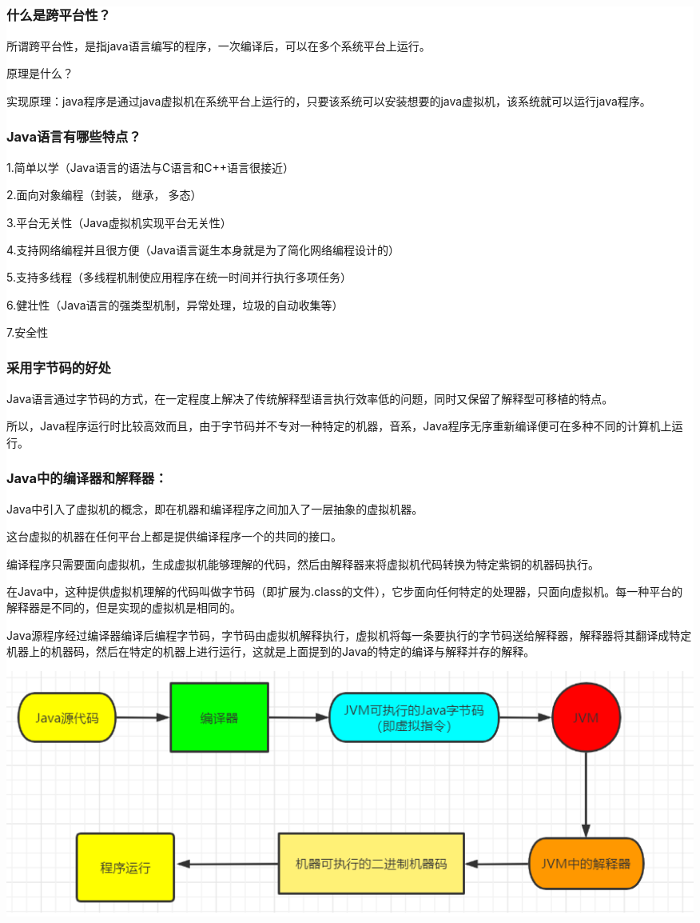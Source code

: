 

### 什么是跨平台性？

所谓跨平台性，是指java语言编写的程序，一次编译后，可以在多个系统平台上运行。

 

原理是什么？

实现原理：java程序是通过java虚拟机在系统平台上运行的，只要该系统可以安装想要的java虚拟机，该系统就可以运行java程序。

 

### Java语言有哪些特点？

1.简单以学（Java语言的语法与C语言和C++语言很接近）

2.面向对象编程（封装， 继承， 多态）

3.平台无关性（Java虚拟机实现平台无关性）

4.支持网络编程并且很方便（Java语言诞生本身就是为了简化网络编程设计的）

5.支持多线程（多线程机制使应用程序在统一时间并行执行多项任务）

6.健壮性（Java语言的强类型机制，异常处理，垃圾的自动收集等）

7.安全性



### 采用字节码的好处

Java语言通过字节码的方式，在一定程度上解决了传统解释型语言执行效率低的问题，同时又保留了解释型可移植的特点。



所以，Java程序运行时比较高效而且，由于字节码并不专对一种特定的机器，音系，Java程序无序重新编译便可在多种不同的计算机上运行。



### Java中的编译器和解释器：

Java中引入了虚拟机的概念，即在机器和编译程序之间加入了一层抽象的虚拟机器。



这台虚拟的机器在任何平台上都是提供编译程序一个的共同的接口。

编译程序只需要面向虚拟机，生成虚拟机能够理解的代码，然后由解释器来将虚拟机代码转换为特定紫铜的机器码执行。

在Java中，这种提供虚拟机理解的代码叫做字节码（即扩展为.class的文件），它步面向任何特定的处理器，只面向虚拟机。每一种平台的解释器是不同的，但是实现的虚拟机是相同的。

Java源程序经过编译器编译后编程字节码，字节码由虚拟机解释执行，虚拟机将每一条要执行的字节码送给解释器，解释器将其翻译成特定机器上的机器码，然后在特定的机器上进行运行，这就是上面提到的Java的特定的编译与解释并存的解释。

![image-20210928215546263](Images/image-20210928215546263.png)
